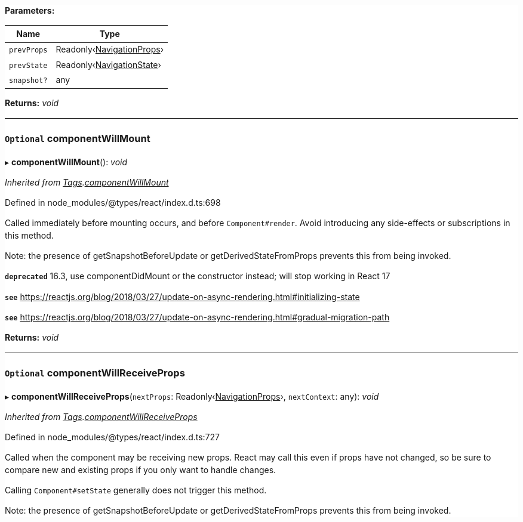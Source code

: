 **Parameters:**

Name | Type |
------ | ------ |
`prevProps` | Readonly‹[NavigationProps](../modules/_src_markups_modules_navigation_navigation_.md#navigationprops)› |
`prevState` | Readonly‹[NavigationState](../modules/_src_markups_modules_navigation_navigation_.md#navigationstate)› |
`snapshot?` | any |

**Returns:** *void*

___

### `Optional` componentWillMount

▸ **componentWillMount**(): *void*

*Inherited from [Tags](_src_markups_components_tags_tags_.tags.md).[componentWillMount](_src_markups_components_tags_tags_.tags.md#optional-componentwillmount)*

Defined in node_modules/@types/react/index.d.ts:698

Called immediately before mounting occurs, and before `Component#render`.
Avoid introducing any side-effects or subscriptions in this method.

Note: the presence of getSnapshotBeforeUpdate or getDerivedStateFromProps
prevents this from being invoked.

**`deprecated`** 16.3, use componentDidMount or the constructor instead; will stop working in React 17

**`see`** https://reactjs.org/blog/2018/03/27/update-on-async-rendering.html#initializing-state

**`see`** https://reactjs.org/blog/2018/03/27/update-on-async-rendering.html#gradual-migration-path

**Returns:** *void*

___

### `Optional` componentWillReceiveProps

▸ **componentWillReceiveProps**(`nextProps`: Readonly‹[NavigationProps](../modules/_src_markups_modules_navigation_navigation_.md#navigationprops)›, `nextContext`: any): *void*

*Inherited from [Tags](_src_markups_components_tags_tags_.tags.md).[componentWillReceiveProps](_src_markups_components_tags_tags_.tags.md#optional-componentwillreceiveprops)*

Defined in node_modules/@types/react/index.d.ts:727

Called when the component may be receiving new props.
React may call this even if props have not changed, so be sure to compare new and existing
props if you only want to handle changes.

Calling `Component#setState` generally does not trigger this method.

Note: the presence of getSnapshotBeforeUpdate or getDerivedStateFromProps
prevents this from being invoked.
